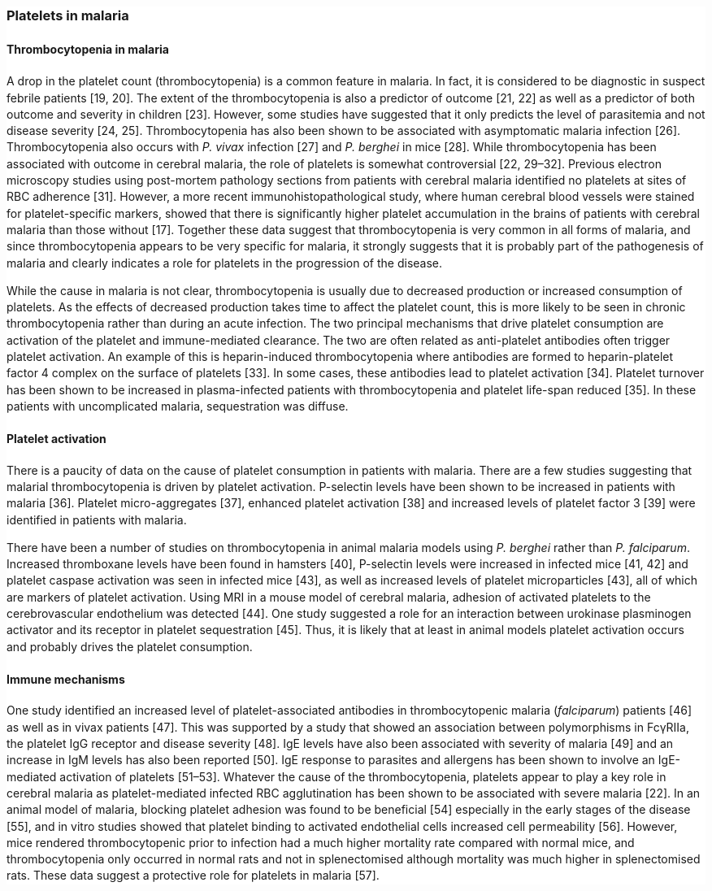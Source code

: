 ### Platelets in malaria

#### Thrombocytopenia in malaria

A drop in the platelet count (thrombocytopenia) is a common feature in malaria. In fact, it is considered to be diagnostic in suspect febrile patients [19, 20]. The extent of the thrombocytopenia is also a predictor of outcome [21, 22] as well as a predictor of both outcome and severity in children [23]. However, some studies have suggested that it only predicts the level of parasitemia and not disease severity [24, 25]. Thrombocytopenia has also been shown to be associated with asymptomatic malaria infection [26]. Thrombocytopenia also occurs with *P. vivax* infection [27] and *P. berghei* in mice [28]. While thrombocytopenia has been associated with outcome in cerebral malaria, the role of platelets is somewhat controversial [22, 29–32]. Previous electron microscopy studies using post-mortem pathology sections from patients with cerebral malaria identified no platelets at sites of RBC adherence [31]. However, a more recent immunohistopathological study, where human cerebral blood vessels were stained for platelet-specific markers, showed that there is significantly higher platelet accumulation in the brains of patients with cerebral malaria than those without [17]. Together these data suggest that thrombocytopenia is very common in all forms of malaria, and since thrombocytopenia appears to be very specific for malaria, it strongly suggests that it is probably part of the pathogenesis of malaria and clearly indicates a role for platelets in the progression of the disease.

While the cause in malaria is not clear, thrombocytopenia is usually due to decreased production or increased consumption of platelets. As the effects of decreased production takes time to affect the platelet count, this is more likely to be seen in chronic thrombocytopenia rather than during an acute infection. The two principal mechanisms that drive platelet consumption are activation of the platelet and immune-mediated clearance. The two are often related as anti-platelet antibodies often trigger platelet activation. An example of this is heparin-induced thrombocytopenia where antibodies are formed to heparin-platelet factor 4 complex on the surface of platelets [33]. In some cases, these antibodies lead to platelet activation [34]. Platelet turnover has been shown to be increased in plasma-infected patients with thrombocytopenia and platelet life-span reduced [35]. In these patients with uncomplicated malaria, sequestration was diffuse.

#### Platelet activation

There is a paucity of data on the cause of platelet consumption in patients with malaria. There are a few studies suggesting that malarial thrombocytopenia is driven by platelet activation. P-selectin levels have been shown to be increased in patients with malaria [36]. Platelet micro-aggregates [37], enhanced platelet activation [38] and increased levels of platelet factor 3 [39] were identified in patients with malaria.

There have been a number of studies on thrombocytopenia in animal malaria models using *P. berghei* rather than *P. falciparum*. Increased thromboxane levels have been found in hamsters [40], P-selectin levels were increased in infected mice [41, 42] and platelet caspase activation was seen in infected mice [43], as well as increased levels of platelet microparticles [43], all of which are markers of platelet activation. Using MRI in a mouse model of cerebral malaria, adhesion of activated platelets to the cerebrovascular endothelium was detected [44]. One study suggested a role for an interaction between urokinase plasminogen activator and its receptor in platelet sequestration [45]. Thus, it is likely that at least in animal models platelet activation occurs and probably drives the platelet consumption.

#### Immune mechanisms

One study identified an increased level of platelet-associated antibodies in thrombocytopenic malaria (*falciparum*) patients [46] as well as in vivax patients [47]. This was supported by a study that showed an association between polymorphisms in FcγRIIa, the platelet IgG receptor and disease severity [48]. IgE levels have also been associated with severity of malaria [49] and an increase in IgM levels has also been reported [50]. IgE response to parasites and allergens has been shown to involve an IgE-mediated activation of platelets [51–53].
Whatever the cause of the thrombocytopenia, platelets appear to play a key role in cerebral malaria as platelet-mediated infected RBC agglutination has been shown to be associated with severe malaria [22]. In an animal model of malaria, blocking platelet adhesion was found to be beneficial [54] especially in the early stages of the disease [55], and in vitro studies showed that platelet binding to activated endothelial cells increased cell permeability [56]. However, mice rendered thrombocytopenic prior to infection had a much higher mortality rate compared with normal mice, and thrombocytopenia only occurred in normal rats and not in splenectomised although mortality was much higher in splenectomised rats. These data suggest a protective role for platelets in malaria [57].
